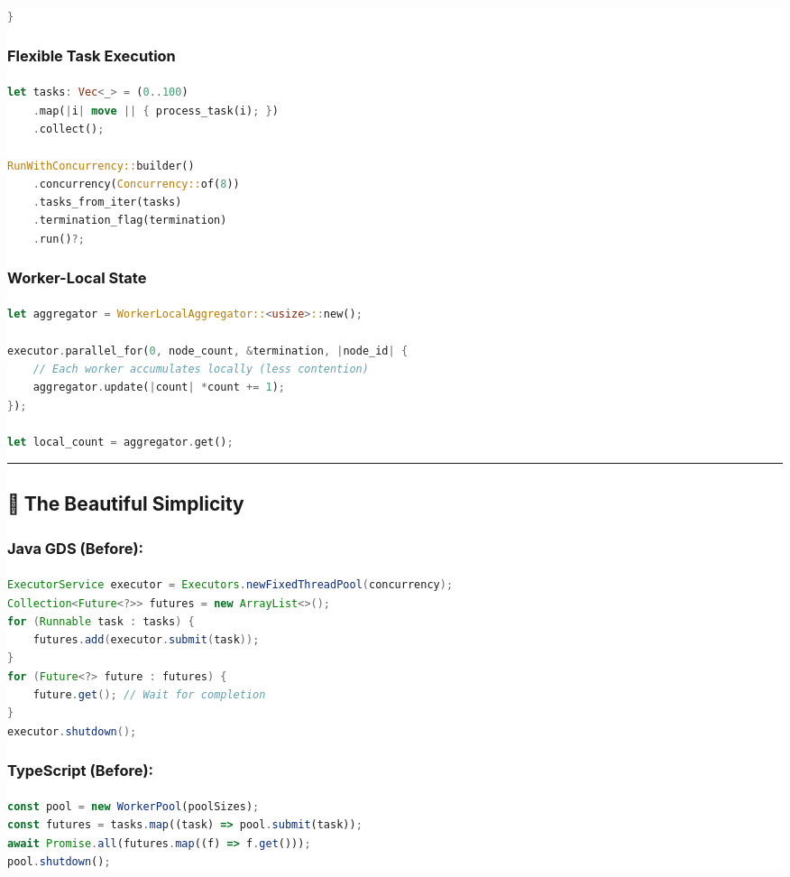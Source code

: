 ```rust
}
```

### Flexible Task Execution

```rust
let tasks: Vec<_> = (0..100)
    .map(|i| move || { process_task(i); })
    .collect();

RunWithConcurrency::builder()
    .concurrency(Concurrency::of(8))
    .tasks_from_iter(tasks)
    .termination_flag(termination)
    .run()?;
```

### Worker-Local State

```rust
let aggregator = WorkerLocalAggregator::<usize>::new();

executor.parallel_for(0, node_count, &termination, |node_id| {
    // Each worker accumulates locally (less contention)
    aggregator.update(|count| *count += 1);
});

let local_count = aggregator.get();
```

---

## 🎼 The Beautiful Simplicity

### Java GDS (Before):

```java
ExecutorService executor = Executors.newFixedThreadPool(concurrency);
Collection<Future<?>> futures = new ArrayList<>();
for (Runnable task : tasks) {
    futures.add(executor.submit(task));
}
for (Future<?> future : futures) {
    future.get(); // Wait for completion
}
executor.shutdown();
```

### TypeScript (Before):

```typescript
const pool = new WorkerPool(poolSizes);
const futures = tasks.map((task) => pool.submit(task));
await Promise.all(futures.map((f) => f.get()));
pool.shutdown();
```
